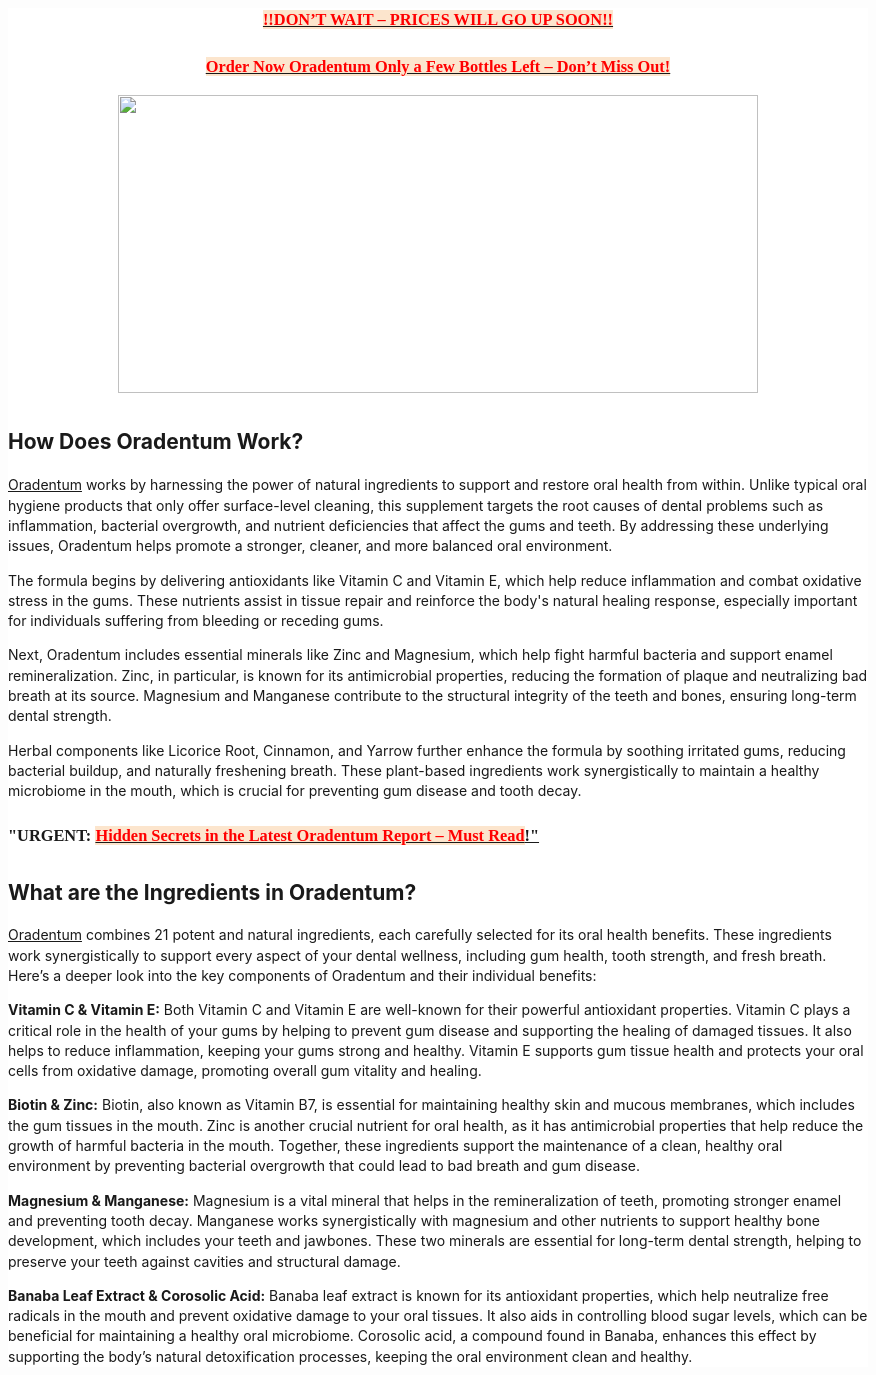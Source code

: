 <h3 style="text-align: center;"><a href="https://www.globalfitnessmart.com/get-oradentum"><strong><span style="background-color: #fce5cd; color: red; font-family: georgia;">!!DON&rsquo;T WAIT &ndash; PRICES WILL GO UP SOON!!</span></strong></a></h3>
<h3 style="text-align: center;"><a href="https://www.globalfitnessmart.com/get-oradentum"><strong><span style="background-color: #fce5cd; color: red; font-family: georgia;">Order Now Oradentum Only a Few Bottles Left &ndash; Don&rsquo;t Miss Out!</span></strong></a></h3>
<div class="separator" style="clear: both; text-align: center;"><a style="margin-left: 1em; margin-right: 1em;" href="https://www.globalfitnessmart.com/get-oradentum"><img src="https://blogger.googleusercontent.com/img/b/R29vZ2xl/AVvXsEjcIKrnVN4aToHWL0Kw3dkM6gS5GIYjmtjuR6jPy7q-kbDd5HeSoNhf3FQJXLVHvnoxtgo9Td6XnUPZ0ABQwIG160uXh2eDb_L_kbbmxqMfMQzywaUOJH7N9nkFva4UIXOY9ANou0gGQCmsX3gzShhNAMCb07BfCqHyyxJAHWtE2uX0l3Ps5ZAa_6k0q_Pp/w640-h298/Oradentum%202.jpg" alt="" width="640" height="298" border="0" data-original-height="650" data-original-width="1400" /></a></div>
<h2 style="text-align: left;"><strong>How Does Oradentum Work?</strong></h2>
<p><a href="https://oradentum-order.mywebselfsite.net/">Oradentum</a> works by harnessing the power of natural ingredients to support and restore oral health from within. Unlike typical oral hygiene products that only offer surface-level cleaning, this supplement targets the root causes of dental problems such as inflammation, bacterial overgrowth, and nutrient deficiencies that affect the gums and teeth. By addressing these underlying issues, Oradentum helps promote a stronger, cleaner, and more balanced oral environment.</p>
<p>The formula begins by delivering antioxidants like Vitamin C and Vitamin E, which help reduce inflammation and combat oxidative stress in the gums. These nutrients assist in tissue repair and reinforce the body's natural healing response, especially important for individuals suffering from bleeding or receding gums.</p>
<p>Next, Oradentum includes essential minerals like Zinc and Magnesium, which help fight harmful bacteria and support enamel remineralization. Zinc, in particular, is known for its antimicrobial properties, reducing the formation of plaque and neutralizing bad breath at its source. Magnesium and Manganese contribute to the structural integrity of the teeth and bones, ensuring long-term dental strength.</p>
<p>Herbal components like Licorice Root, Cinnamon, and Yarrow further enhance the formula by soothing irritated gums, reducing bacterial buildup, and naturally freshening breath. These plant-based ingredients work synergistically to maintain a healthy microbiome in the mouth, which is crucial for preventing gum disease and tooth decay.</p>
<h3 style="text-align: left;"><strong style="font-family: georgia;">"URGENT: <a href="https://www.globalfitnessmart.com/get-oradentum"><span style="background-color: #fce5cd; color: red;">Hidden Secrets in the Latest Oradentum Report &ndash; Must Read</span>!"</a></strong></h3>
<h2 style="text-align: left;"><strong>What are the Ingredients in Oradentum?</strong></h2>
<p><a href="https://oradentum-order.jimdosite.com/">Oradentum</a> combines 21 potent and natural ingredients, each carefully selected for its oral health benefits. These ingredients work synergistically to support every aspect of your dental wellness, including gum health, tooth strength, and fresh breath. Here&rsquo;s a deeper look into the key components of Oradentum and their individual benefits:</p>
<p><strong>Vitamin C &amp; Vitamin E:</strong> Both Vitamin C and Vitamin E are well-known for their powerful antioxidant properties. Vitamin C plays a critical role in the health of your gums by helping to prevent gum disease and supporting the healing of damaged tissues. It also helps to reduce inflammation, keeping your gums strong and healthy. Vitamin E supports gum tissue health and protects your oral cells from oxidative damage, promoting overall gum vitality and healing.</p>
<p><strong>Biotin &amp; Zinc:</strong> Biotin, also known as Vitamin B7, is essential for maintaining healthy skin and mucous membranes, which includes the gum tissues in the mouth. Zinc is another crucial nutrient for oral health, as it has antimicrobial properties that help reduce the growth of harmful bacteria in the mouth. Together, these ingredients support the maintenance of a clean, healthy oral environment by preventing bacterial overgrowth that could lead to bad breath and gum disease.</p>
<p><strong>Magnesium &amp; Manganese:</strong> Magnesium is a vital mineral that helps in the remineralization of teeth, promoting stronger enamel and preventing tooth decay. Manganese works synergistically with magnesium and other nutrients to support healthy bone development, which includes your teeth and jawbones. These two minerals are essential for long-term dental strength, helping to preserve your teeth against cavities and structural damage.</p>
<p><strong>Banaba Leaf Extract &amp; Corosolic Acid:</strong> Banaba leaf extract is known for its antioxidant properties, which help neutralize free radicals in the mouth and prevent oxidative damage to your oral tissues. It also aids in controlling blood sugar levels, which can be beneficial for maintaining a healthy oral microbiome. Corosolic acid, a compound found in Banaba, enhances this effect by supporting the body&rsquo;s natural detoxification processes, keeping the oral environment clean and healthy.</p>